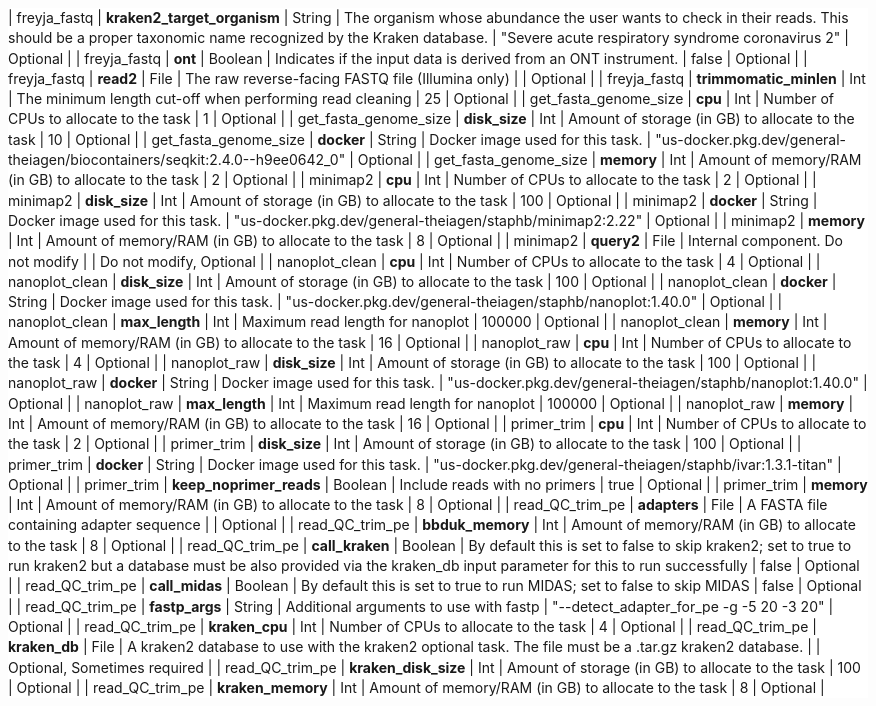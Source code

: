 | freyja_fastq | **kraken2_target_organism** | String | The organism whose abundance the user wants to check in their reads. This should be a proper taxonomic name recognized by the Kraken database. | "Severe acute respiratory syndrome coronavirus 2" | Optional |
| freyja_fastq | **ont** | Boolean | Indicates if the input data is derived from an ONT instrument.  | false | Optional |
| freyja_fastq | **read2** | File | The raw reverse-facing FASTQ file (Illumina only) |  | Optional |
| freyja_fastq | **trimmomatic_minlen** | Int | The minimum length cut-off when performing read cleaning | 25 | Optional |
| get_fasta_genome_size | **cpu** | Int | Number of CPUs to allocate to the task | 1 | Optional |
| get_fasta_genome_size | **disk_size** | Int | Amount of storage (in GB) to allocate to the task | 10 | Optional |
| get_fasta_genome_size | **docker** | String | Docker image used for this task. | "us-docker.pkg.dev/general-theiagen/biocontainers/seqkit:2.4.0--h9ee0642_0" | Optional |
| get_fasta_genome_size | **memory** | Int | Amount of memory/RAM (in GB) to allocate to the task | 2 | Optional |
| minimap2 | **cpu** | Int | Number of CPUs to allocate to the task | 2 | Optional |
| minimap2 | **disk_size** | Int | Amount of storage (in GB) to allocate to the task | 100 | Optional |
| minimap2 | **docker** | String | Docker image used for this task. | "us-docker.pkg.dev/general-theiagen/staphb/minimap2:2.22" | Optional |
| minimap2 | **memory** | Int | Amount of memory/RAM (in GB) to allocate to the task | 8 | Optional |
| minimap2 | **query2** | File | Internal component. Do not modify |  | Do not modify, Optional |
| nanoplot_clean | **cpu** | Int | Number of CPUs to allocate to the task | 4 | Optional |
| nanoplot_clean | **disk_size** | Int | Amount of storage (in GB) to allocate to the task | 100 | Optional |
| nanoplot_clean | **docker** | String | Docker image used for this task. | "us-docker.pkg.dev/general-theiagen/staphb/nanoplot:1.40.0" | Optional |
| nanoplot_clean | **max_length** | Int | Maximum read length for nanoplot | 100000 | Optional |
| nanoplot_clean | **memory** | Int | Amount of memory/RAM (in GB) to allocate to the task | 16 | Optional |
| nanoplot_raw | **cpu** | Int | Number of CPUs to allocate to the task | 4 | Optional |
| nanoplot_raw | **disk_size** | Int | Amount of storage (in GB) to allocate to the task | 100 | Optional |
| nanoplot_raw | **docker** | String | Docker image used for this task. | "us-docker.pkg.dev/general-theiagen/staphb/nanoplot:1.40.0" | Optional |
| nanoplot_raw | **max_length** | Int | Maximum read length for nanoplot | 100000 | Optional |
| nanoplot_raw | **memory** | Int | Amount of memory/RAM (in GB) to allocate to the task | 16 | Optional |
| primer_trim | **cpu** | Int | Number of CPUs to allocate to the task | 2 | Optional |
| primer_trim | **disk_size** | Int | Amount of storage (in GB) to allocate to the task | 100 | Optional |
| primer_trim | **docker** | String | Docker image used for this task. | "us-docker.pkg.dev/general-theiagen/staphb/ivar:1.3.1-titan" | Optional |
| primer_trim | **keep_noprimer_reads** | Boolean | Include reads with no primers | true | Optional |
| primer_trim | **memory** | Int | Amount of memory/RAM (in GB) to allocate to the task | 8 | Optional |
| read_QC_trim_pe | **adapters** | File | A FASTA file containing adapter sequence |  | Optional |
| read_QC_trim_pe | **bbduk_memory** | Int | Amount of memory/RAM (in GB) to allocate to the task | 8 | Optional |
| read_QC_trim_pe | **call_kraken** | Boolean | By default this is set to false to skip kraken2; set to true to run kraken2 but a database must be also provided via the kraken_db input parameter for this to run successfully | false | Optional |
| read_QC_trim_pe | **call_midas** | Boolean | By default this is set to true to run MIDAS; set to false to skip MIDAS | false | Optional |
| read_QC_trim_pe | **fastp_args** | String | Additional arguments to use with fastp | "--detect_adapter_for_pe -g -5 20 -3 20" | Optional |
| read_QC_trim_pe | **kraken_cpu** | Int | Number of CPUs to allocate to the task | 4 | Optional |
| read_QC_trim_pe | **kraken_db** | File | A kraken2 database to use with the kraken2 optional task. The file must be a .tar.gz kraken2 database. |  | Optional, Sometimes required |
| read_QC_trim_pe | **kraken_disk_size** | Int | Amount of storage (in GB) to allocate to the task | 100 | Optional |
| read_QC_trim_pe | **kraken_memory** | Int | Amount of memory/RAM (in GB) to allocate to the task | 8 | Optional |